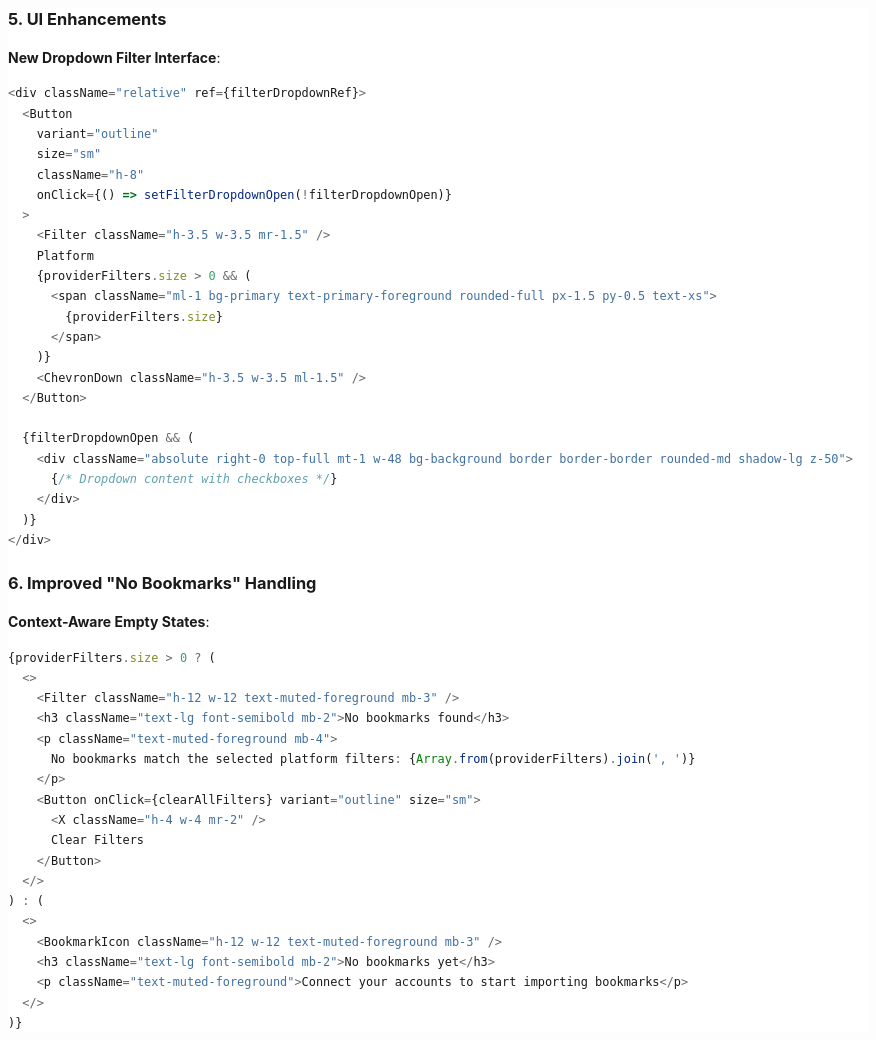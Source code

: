 ### 5. UI Enhancements
**New Dropdown Filter Interface**:
```typescript
<div className="relative" ref={filterDropdownRef}>
  <Button 
    variant="outline" 
    size="sm" 
    className="h-8"
    onClick={() => setFilterDropdownOpen(!filterDropdownOpen)}
  >
    <Filter className="h-3.5 w-3.5 mr-1.5" />
    Platform
    {providerFilters.size > 0 && (
      <span className="ml-1 bg-primary text-primary-foreground rounded-full px-1.5 py-0.5 text-xs">
        {providerFilters.size}
      </span>
    )}
    <ChevronDown className="h-3.5 w-3.5 ml-1.5" />
  </Button>
  
  {filterDropdownOpen && (
    <div className="absolute right-0 top-full mt-1 w-48 bg-background border border-border rounded-md shadow-lg z-50">
      {/* Dropdown content with checkboxes */}
    </div>
  )}
</div>
```

### 6. Improved "No Bookmarks" Handling
**Context-Aware Empty States**:
```typescript
{providerFilters.size > 0 ? (
  <>
    <Filter className="h-12 w-12 text-muted-foreground mb-3" />
    <h3 className="text-lg font-semibold mb-2">No bookmarks found</h3>
    <p className="text-muted-foreground mb-4">
      No bookmarks match the selected platform filters: {Array.from(providerFilters).join(', ')}
    </p>
    <Button onClick={clearAllFilters} variant="outline" size="sm">
      <X className="h-4 w-4 mr-2" />
      Clear Filters
    </Button>
  </>
) : (
  <>
    <BookmarkIcon className="h-12 w-12 text-muted-foreground mb-3" />
    <h3 className="text-lg font-semibold mb-2">No bookmarks yet</h3>
    <p className="text-muted-foreground">Connect your accounts to start importing bookmarks</p>
  </>
)}
```
